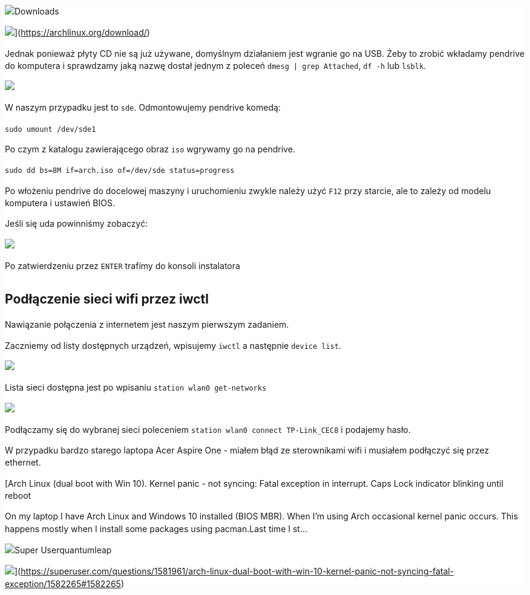 ![](https://archlinux.org/static/logos/apple-touch-icon-144x144.38cf584757c3.png)Downloads

![](https://archlinux.org/static/magnet.29ed728b8ae4.png)](https://archlinux.org/download/)

Jednak ponieważ płyty CD nie są już używane, domyślnym działaniem jest wgranie go na USB. Żeby to zrobić wkładamy pendrive do komputera i sprawdzamy jaką nazwę dostał jednym z poleceń `dmesg | grep Attached`, `df -h` lub `lsblk`.

![](http://localhost:8484/d4303721-d034-4dc5-9b98-2aa9ae5553b2.avif)

W naszym przypadku jest to `sde`. Odmontowujemy pendrive komedą:

```
sudo umount /dev/sde1
```

Po czym z katalogu zawierającego obraz `iso` wgrywamy go na pendrive.

```
sudo dd bs=8M if=arch.iso of=/dev/sde status=progress
```

Po włożeniu pendrive do docelowej maszyny i uruchomieniu zwykle należy użyć `F12` przy starcie, ale to zależy od modelu komputera i ustawień BIOS.

Jeśli się uda powinniśmy zobaczyć:

![](http://localhost:8484/049176bc-bcf4-4774-9275-0edd0d980b37.avif)

Po zatwierdzeniu przez `ENTER` trafimy do konsoli instalatora

## Podłączenie sieci wifi przez iwctl

Nawiązanie połączenia z internetem jest naszym pierwszym zadaniem.

Zaczniemy od listy dostępnych urządzeń, wpisujemy `iwctl` a następnie `device list`.

![](http://localhost:8484/553974c5-3944-43e7-9e25-0034204bae17.avif)

Lista sieci dostępna jest po wpisaniu `station wlan0 get-networks`

![](http://localhost:8484/c6e726d4-85d0-4e02-ba9c-a0d281641f5b.avif)

Podłączamy się do wybranej sieci poleceniem `station wlan0 connect TP-Link_CEC8` i podajemy hasło.

W przypadku bardzo starego laptopa Acer Aspire One - miałem błąd ze sterownikami wifi i musiałem podłączyć się przez ethernet.

[Arch Linux (dual boot with Win 10). Kernel panic - not syncing: Fatal exception in interrupt. Caps Lock indicator blinking until reboot

On my laptop I have Arch Linux and Windows 10 installed (BIOS MBR). When I’m using Arch occasional kernel panic occurs. This happens mostly when I install some packages using pacman.Last time I st...

![](https://cdn.sstatic.net/Sites/superuser/Img/apple-touch-icon.png?v&#x3D;0ad5b7a83e49)Super Userquantumleap

![](https://cdn.sstatic.net/Sites/superuser/Img/apple-touch-icon@2.png?v&#x3D;e869e4459439)](https://superuser.com/questions/1581961/arch-linux-dual-boot-with-win-10-kernel-panic-not-syncing-fatal-exception/1582265#1582265)
